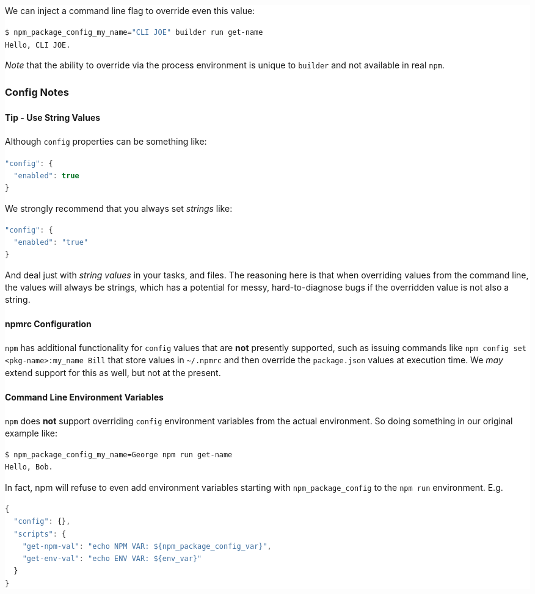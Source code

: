 We can inject a command line flag to override even this value:

```sh
$ npm_package_config_my_name="CLI JOE" builder run get-name
Hello, CLI JOE.
```

_Note_ that the ability to override via the process environment is unique
to `builder` and not available in real `npm`.

### Config Notes

#### Tip - Use String Values

Although `config` properties can be something like:

```js
"config": {
  "enabled": true
}
```

We strongly recommend that you always set _strings_ like:

```js
"config": {
  "enabled": "true"
}
```

And deal just with _string values_ in your tasks, and files. The reasoning here
is that when overriding values from the command line, the values will always
be strings, which has a potential for messy, hard-to-diagnose bugs if the
overridden value is not also a string.

#### npmrc Configuration

`npm` has additional functionality for `config` values that are **not**
presently supported, such as issuing commands like
`npm config set <pkg-name>:my_name Bill` that store values in `~/.npmrc` and
then override the `package.json` values at execution time. We _may_ extend
support for this as well, but not at the present.

#### Command Line Environment Variables

`npm` does **not** support overriding `config` environment variables from the
actual environment. So doing something in our original example like:

```sh
$ npm_package_config_my_name=George npm run get-name
Hello, Bob.
```

In fact, npm will refuse to even add environment variables starting with
`npm_package_config` to the `npm run` environment. E.g.

```js
{
  "config": {},
  "scripts": {
    "get-npm-val": "echo NPM VAR: ${npm_package_config_var}",
    "get-env-val": "echo ENV VAR: ${env_var}"
  }
}
```

